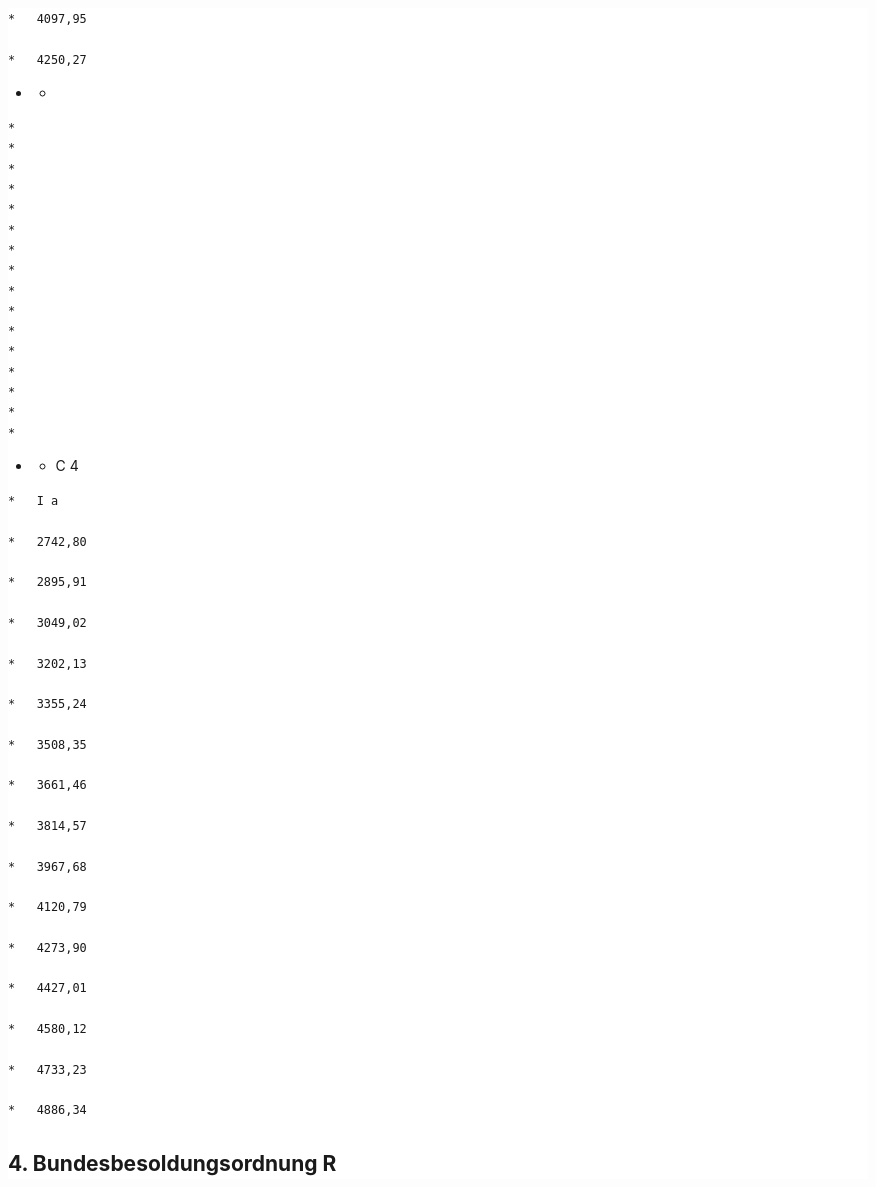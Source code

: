     *   4097,95

    *   4250,27


*    *
    *
    *
    *
    *
    *
    *
    *
    *
    *
    *
    *
    *
    *
    *
    *
    *

*    *   C 4

    *   I a

    *   2742,80

    *   2895,91

    *   3049,02

    *   3202,13

    *   3355,24

    *   3508,35

    *   3661,46

    *   3814,57

    *   3967,68

    *   4120,79

    *   4273,90

    *   4427,01

    *   4580,12

    *   4733,23

    *   4886,34




## 4. Bundesbesoldungsordnung R
